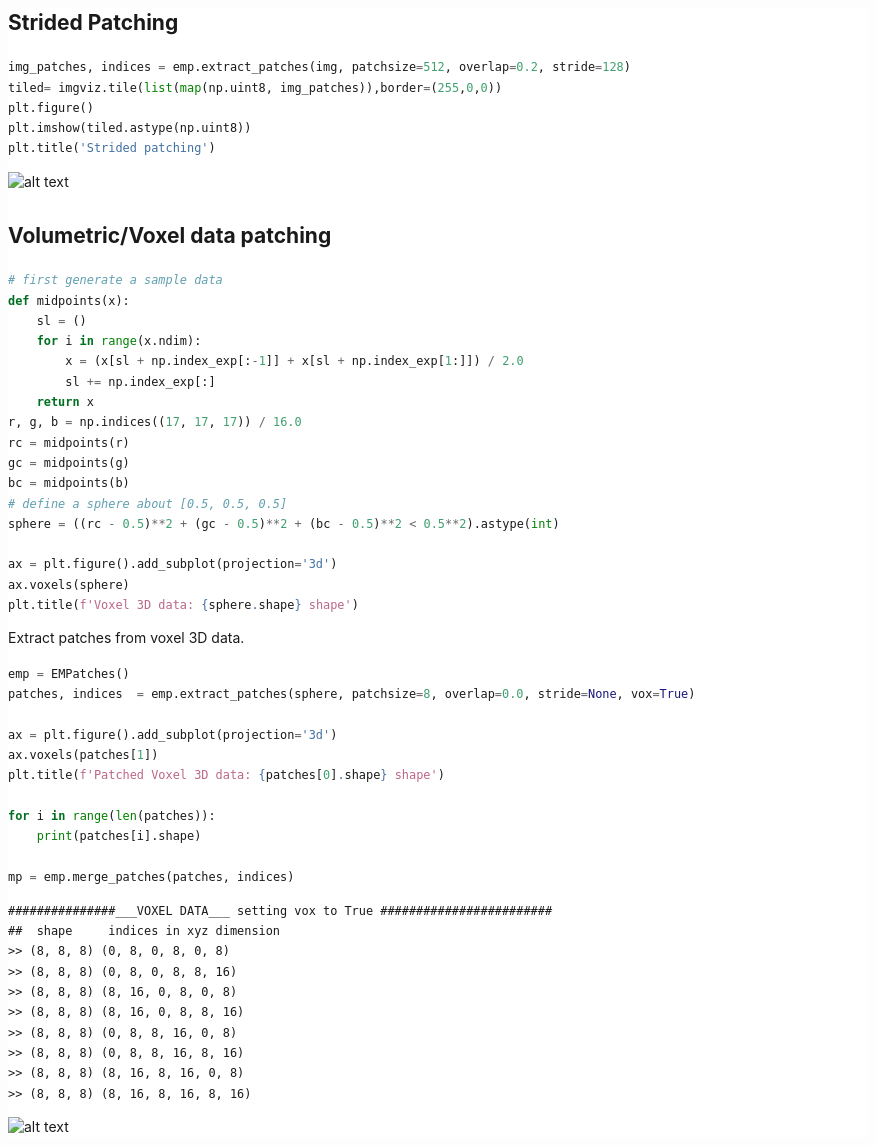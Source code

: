 ## <a name="Strided-Patching">Strided Patching</a>

```python
img_patches, indices = emp.extract_patches(img, patchsize=512, overlap=0.2, stride=128)
tiled= imgviz.tile(list(map(np.uint8, img_patches)),border=(255,0,0))
plt.figure()
plt.imshow(tiled.astype(np.uint8))
plt.title('Strided patching')
```
![alt text](https://github.com/Mr-TalhaIlyas/EMPatches/raw/main/screens/stride.png)

## <a name="Voxel-patching">Volumetric/Voxel data patching</a>

```python
# first generate a sample data
def midpoints(x):
    sl = ()
    for i in range(x.ndim):
        x = (x[sl + np.index_exp[:-1]] + x[sl + np.index_exp[1:]]) / 2.0
        sl += np.index_exp[:]
    return x
r, g, b = np.indices((17, 17, 17)) / 16.0
rc = midpoints(r)
gc = midpoints(g)
bc = midpoints(b)
# define a sphere about [0.5, 0.5, 0.5]
sphere = ((rc - 0.5)**2 + (gc - 0.5)**2 + (bc - 0.5)**2 < 0.5**2).astype(int)

ax = plt.figure().add_subplot(projection='3d')
ax.voxels(sphere)
plt.title(f'Voxel 3D data: {sphere.shape} shape')
```

Extract patches from voxel 3D data.

```python
emp = EMPatches()
patches, indices  = emp.extract_patches(sphere, patchsize=8, overlap=0.0, stride=None, vox=True)

ax = plt.figure().add_subplot(projection='3d')
ax.voxels(patches[1])
plt.title(f'Patched Voxel 3D data: {patches[0].shape} shape')

for i in range(len(patches)):
    print(patches[i].shape)

mp = emp.merge_patches(patches, indices)

```
```
###############___VOXEL DATA___ setting vox to True ########################
##  shape     indices in xyz dimension
>> (8, 8, 8) (0, 8, 0, 8, 0, 8)
>> (8, 8, 8) (0, 8, 0, 8, 8, 16)
>> (8, 8, 8) (8, 16, 0, 8, 0, 8)
>> (8, 8, 8) (8, 16, 0, 8, 8, 16)
>> (8, 8, 8) (0, 8, 8, 16, 0, 8)
>> (8, 8, 8) (0, 8, 8, 16, 8, 16)
>> (8, 8, 8) (8, 16, 8, 16, 0, 8)
>> (8, 8, 8) (8, 16, 8, 16, 8, 16)
```
![alt text](https://github.com/Mr-TalhaIlyas/EMPatches/raw/main/screens/v4.png)
